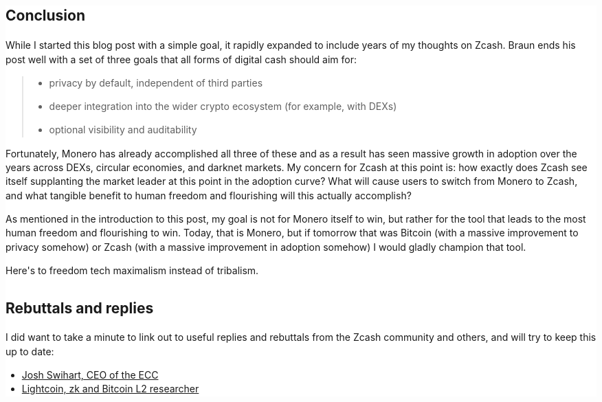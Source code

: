 ## Conclusion

While I started this blog post with a simple goal, it rapidly expanded to include years of my thoughts on Zcash. Braun ends his post well with a set of three goals that all forms of digital cash should aim for:

> - privacy by default, independent of third parties
> 
> - deeper integration into the wider crypto ecosystem (for example, with DEXs)
> 
> - optional visibility and auditability

Fortunately, Monero has already accomplished all three of these and as a result has seen massive growth in adoption over the years across DEXs, circular economies, and darknet markets. My concern for Zcash at this point is: how exactly does Zcash see itself supplanting the market leader at this point in the adoption curve? What will cause users to switch from Monero to Zcash, and what tangible benefit to human freedom and flourishing will this actually accomplish?

As mentioned in the introduction to this post, my goal is not for Monero itself to win, but rather for the tool that leads to the most human freedom and flourishing to win. Today, that is Monero, but if tomorrow that was Bitcoin (with a massive improvement to privacy somehow) or Zcash (with a massive improvement in adoption somehow) I would gladly champion that tool.

Here's to freedom tech maximalism instead of tribalism.

## Rebuttals and replies

I did want to take a minute to link out to useful replies and rebuttals from the Zcash community and others, and will try to keep this up to date:

- [Josh Swihart, CEO of the ECC](https://x.com/jswihart/status/1944687303911191008)
- [Lightcoin, zk and Bitcoin L2 researcher](https://x.com/lightcoin/status/1944805636182589490)
